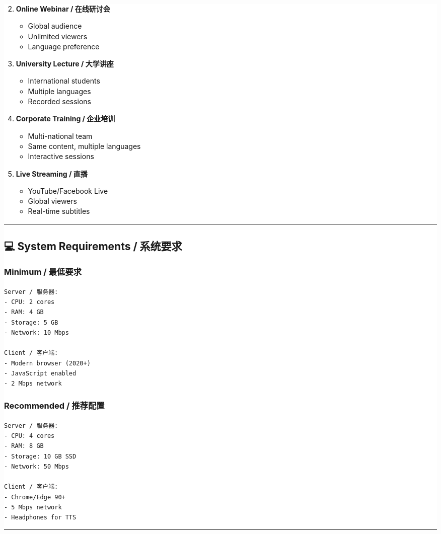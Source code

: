 2. **Online Webinar / 在线研讨会**
   - Global audience
   - Unlimited viewers
   - Language preference

3. **University Lecture / 大学讲座**
   - International students
   - Multiple languages
   - Recorded sessions

4. **Corporate Training / 企业培训**
   - Multi-national team
   - Same content, multiple languages
   - Interactive sessions

5. **Live Streaming / 直播**
   - YouTube/Facebook Live
   - Global viewers
   - Real-time subtitles

---

## 💻 System Requirements / 系统要求

### Minimum / 最低要求

```
Server / 服务器:
- CPU: 2 cores
- RAM: 4 GB
- Storage: 5 GB
- Network: 10 Mbps

Client / 客户端:
- Modern browser (2020+)
- JavaScript enabled
- 2 Mbps network
```

### Recommended / 推荐配置

```
Server / 服务器:
- CPU: 4 cores
- RAM: 8 GB
- Storage: 10 GB SSD
- Network: 50 Mbps

Client / 客户端:
- Chrome/Edge 90+
- 5 Mbps network
- Headphones for TTS
```

---
